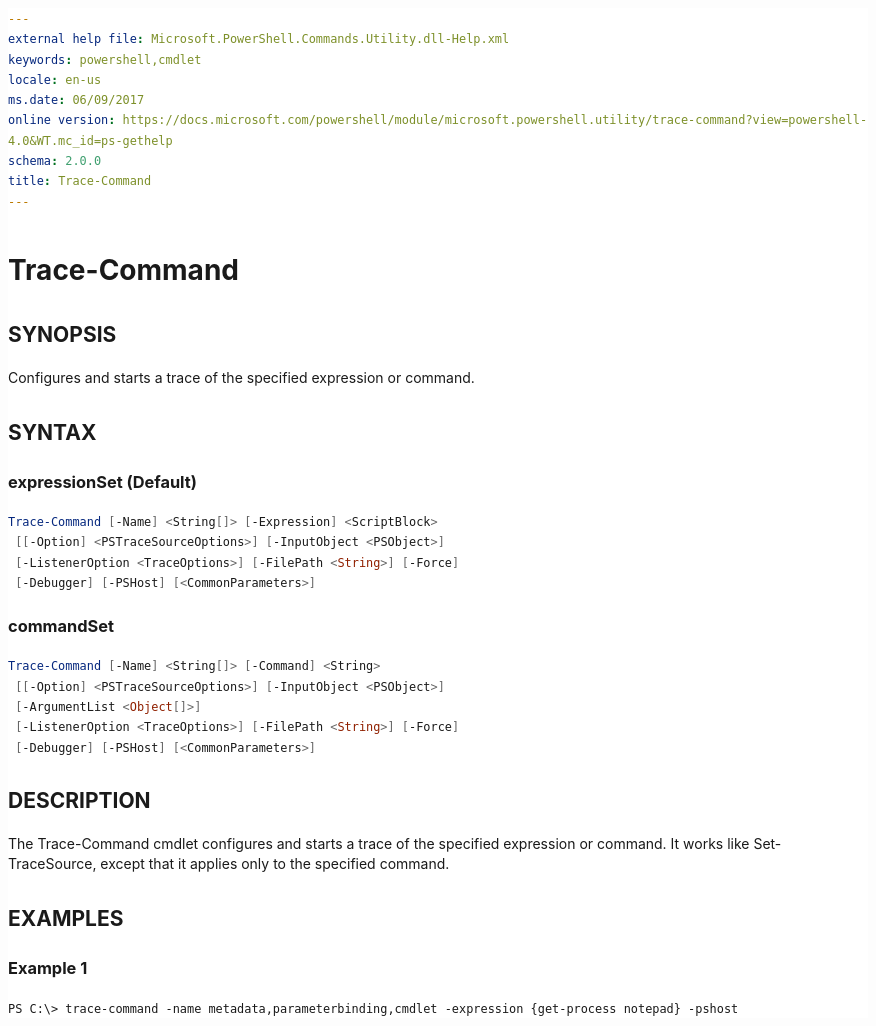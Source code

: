 ```yaml
---
external help file: Microsoft.PowerShell.Commands.Utility.dll-Help.xml
keywords: powershell,cmdlet
locale: en-us
ms.date: 06/09/2017
online version: https://docs.microsoft.com/powershell/module/microsoft.powershell.utility/trace-command?view=powershell-4.0&WT.mc_id=ps-gethelp
schema: 2.0.0
title: Trace-Command
---
```


# Trace-Command

## SYNOPSIS
Configures and starts a trace of the specified expression or command.

## SYNTAX

### expressionSet (Default)
```powershell
Trace-Command [-Name] <String[]> [-Expression] <ScriptBlock>
 [[-Option] <PSTraceSourceOptions>] [-InputObject <PSObject>]
 [-ListenerOption <TraceOptions>] [-FilePath <String>] [-Force]
 [-Debugger] [-PSHost] [<CommonParameters>]
```

### commandSet
```powershell
Trace-Command [-Name] <String[]> [-Command] <String>
 [[-Option] <PSTraceSourceOptions>] [-InputObject <PSObject>]
 [-ArgumentList <Object[]>]
 [-ListenerOption <TraceOptions>] [-FilePath <String>] [-Force]
 [-Debugger] [-PSHost] [<CommonParameters>]
```

## DESCRIPTION
The Trace-Command cmdlet configures and starts a trace of the specified expression or command.
It works like Set-TraceSource, except that it applies only to the specified command.

## EXAMPLES

### Example 1
```
PS C:\> trace-command -name metadata,parameterbinding,cmdlet -expression {get-process notepad} -pshost
```
